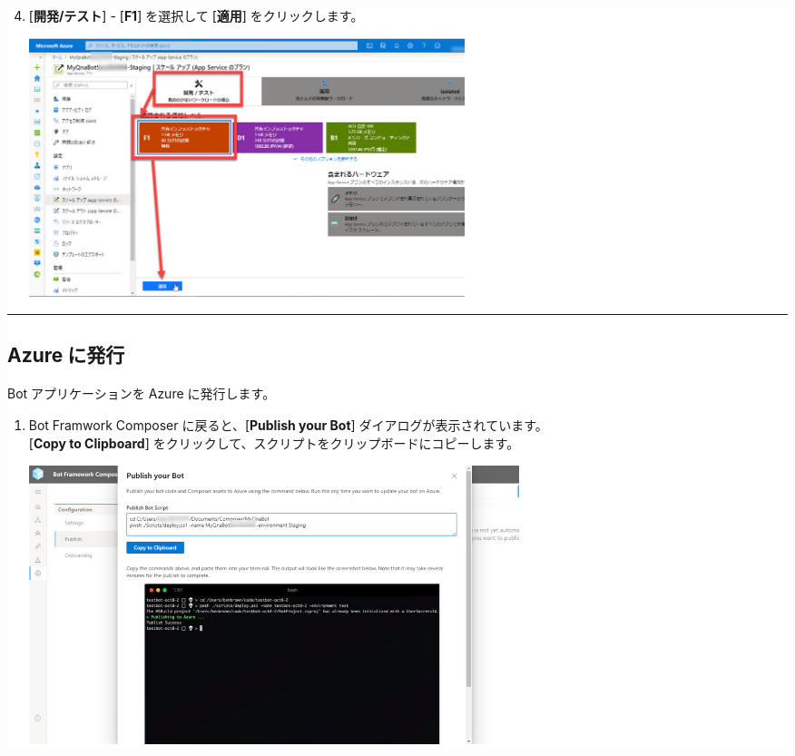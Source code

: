 4. [**開発/テスト**] - [**F1**] を選択して [**適用**] をクリックします。

   <img src="./images/rev0/07/azure_appservice_plan_f1.jpg" width="480px" />

---

## Azure に発行

Bot アプリケーションを Azure に発行します。

1. Bot Framwork Composer に戻ると、[**Publish your Bot**] ダイアログが表示されています。  
   [**Copy to Clipboard**] をクリックして、スクリプトをクリップボードにコピーします。

   <img src="./images/rev0/07/comp_publish_your_bot.jpg" width="540px" />
